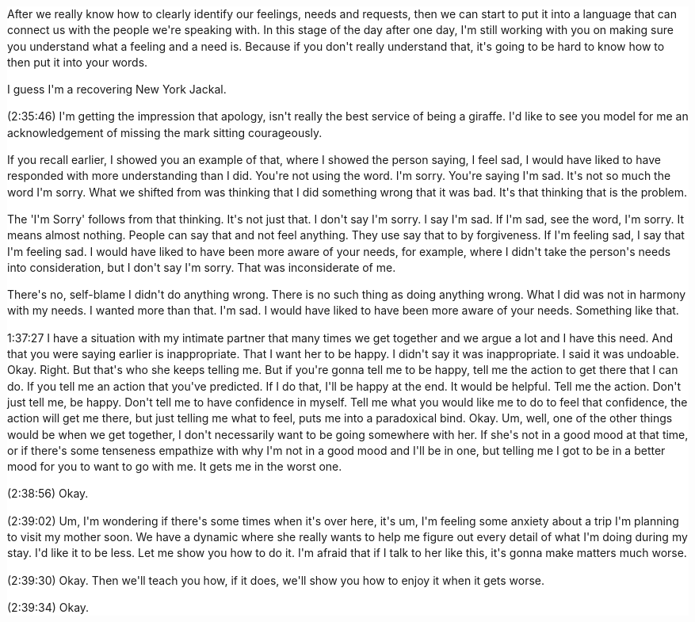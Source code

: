 After we really know how to clearly identify our feelings, needs and requests, then we can start to put it into a language that can connect us with the people we're speaking with. In this stage of the day after one day, I'm still working with you on making sure you understand what a feeling and a need is. Because if you don't really understand that, it's going to be hard to know how to then put it into your words.  

I guess I'm a recovering New York Jackal.

(2:35:46)
I'm getting the impression that apology, isn't really the best service of being a giraffe. I'd like to see you model for me an acknowledgement of missing the mark sitting courageously. 

If you recall earlier, I showed you an example of that, where I showed the person saying, I feel sad, I would have liked to have responded with more understanding than I did. You're not using the word. I'm sorry. You're saying I'm sad. It's not so much the word I'm sorry.  What we shifted from was thinking that I did something wrong that it was bad. It's that thinking that is the problem. 

The 'I'm Sorry' follows from that thinking. It's not just that. I don't say I'm sorry. I say I'm sad. If I'm sad, see the word, I'm sorry. It means almost nothing.  People can say that and not feel anything. They use say that to by forgiveness. If I'm feeling sad, I say that I'm feeling sad. I would have liked to have been more aware of your needs, for example, where I didn't take the person's needs into consideration, but I don't say I'm sorry. That was inconsiderate of me. 

There's no, self-blame I didn't do anything wrong. There is no such thing as doing anything wrong. What I did was not in harmony with my needs. I wanted more than that. I'm sad. I would have liked to have been more aware of your needs. Something like that. 

1:37:27
I have a situation with my intimate partner that many times we get together and we argue a lot and I have this need. And that you were saying earlier is inappropriate. That I want her to be happy. I didn't say it was inappropriate. I said it was undoable. Okay. Right. But that's who she keeps telling me. But if you're gonna tell me to be happy, tell me the action to get there that I can do. If you tell me an action that you've predicted. If I do that, I'll be happy at the end. It would be helpful. Tell me the action. Don't just tell me, be happy. Don't tell me to have confidence in myself. Tell me what you would like me to do to feel that confidence, the action will get me there, but just telling me what to feel, puts me into a paradoxical bind. Okay. Um, well, one of the other things would be when we get together, I don't necessarily want to be going somewhere with her. If she's not in a good mood at that time, or if there's some tenseness empathize with why I'm not in a good mood and I'll be in one, but telling me I got to be in a better mood for you to want to go with me. It gets me in the worst one.  

(2:38:56)
Okay.  

(2:39:02)
Um, I'm wondering if there's some times when it's over here, it's um, I'm feeling some anxiety about a trip I'm planning to visit my mother soon. We have a dynamic where she really wants to help me figure out every detail of what I'm doing during my stay. I'd like it to be less. Let me show you how to do it. I'm afraid that if I talk to her like this, it's gonna make matters much worse.  

(2:39:30)
Okay. Then we'll teach you how, if it does, we'll show you how to enjoy it when it gets worse.  

(2:39:34)
Okay.  
